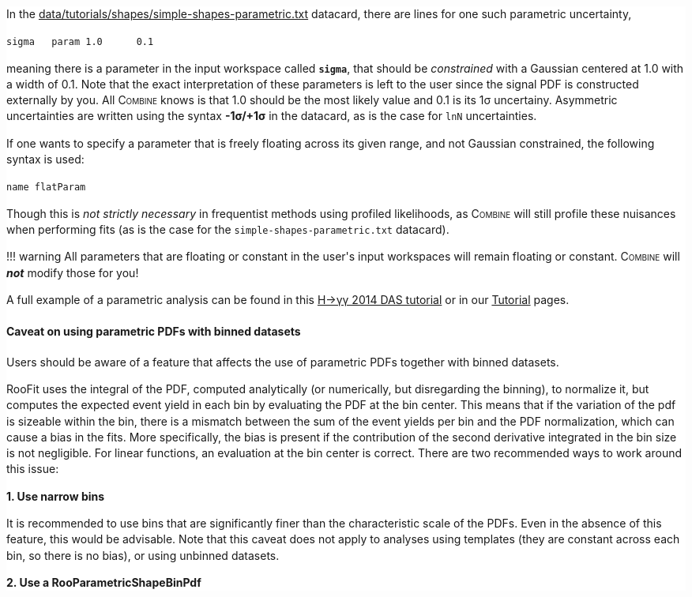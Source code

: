 In the [data/tutorials/shapes/simple-shapes-parametric.txt](https://github.com/cms-analysis/HiggsAnalysis-CombinedLimit/blob/main/data/tutorials/shapes/simple-shapes-parametric.txt) datacard, there are lines for one such parametric uncertainty,

```nohighlight
sigma   param 1.0      0.1
```

meaning there is a parameter in the input workspace called **`sigma`**, that should be *constrained* with a Gaussian centered at 1.0 with a width of 0.1. Note that the exact interpretation of these parameters is left to the user since the signal PDF is constructed externally by you. All <span style="font-variant:small-caps;">Combine</span> knows is that 1.0 should be the most likely value and 0.1 is its 1σ uncertainy. Asymmetric uncertainties are written using the syntax **-1σ/+1σ** in the datacard, as is the case for `lnN` uncertainties. 

If one wants to specify a parameter that is freely floating across its given range, and not Gaussian constrained, the following syntax is used:

```
name flatParam
```

Though this is *not strictly necessary* in frequentist methods using profiled likelihoods, as <span style="font-variant:small-caps;">Combine</span> will still profile these nuisances when performing fits (as is the case for the `simple-shapes-parametric.txt` datacard).

!!! warning
    All parameters that are floating or constant in the user's input workspaces will remain floating or constant. <span style="font-variant:small-caps;">Combine</span> will ***not*** modify those for you!

A full example of a parametric analysis can be found in this [H→γγ 2014 DAS tutorial](https://twiki.cern.ch/twiki/bin/viewauth/CMS/SWGuideCMSDataAnalysisSchool2014HiggsCombPropertiesExercise#A_parametric_shape_analysis_H) or in our [Tutorial](https://cms-analysis.github.io/HiggsAnalysis-CombinedLimit/tutorial2023/parametric_exercise/) pages.

#### Caveat on using parametric PDFs with binned datasets

Users should be aware of a feature that affects the use of parametric PDFs together with binned datasets.

RooFit uses the integral of the PDF, computed analytically (or numerically, but disregarding the binning), to normalize it, but computes the expected event yield in each bin by evaluating the PDF at the bin center. This means that if the variation of the pdf is sizeable within the bin, there is a mismatch between the sum of the event yields per bin and the PDF normalization, which can cause a bias in the fits. More specifically, the bias is present if the contribution of the second derivative integrated in the bin size is not negligible. For linear functions, an evaluation at the bin center is correct. There are two recommended ways to work around this issue:

**1. Use narrow bins**

It is recommended to use bins that are significantly finer than the characteristic scale of the PDFs. Even in the absence of this feature, this would be advisable. Note that this caveat does not apply to analyses using templates (they are constant across each bin, so there is no bias), or using unbinned datasets.

**2. Use a RooParametricShapeBinPdf**
